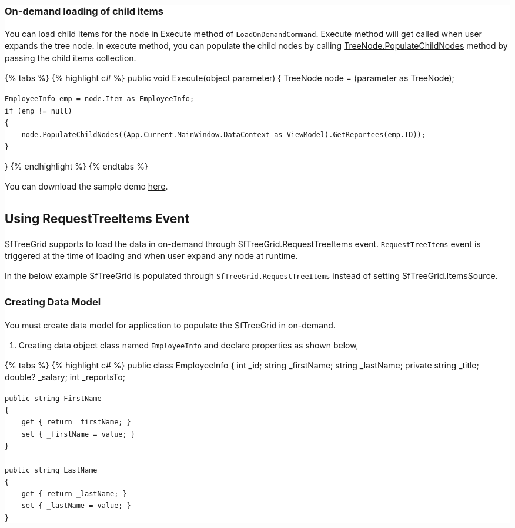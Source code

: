 ### On-demand loading of child items

You can load child items for the node in [Execute](https://docs.microsoft.com/en-us/dotnet/api/system.windows.input.icommand.execute?view=netframework-4.8) method of `LoadOnDemandCommand`. Execute method will get called when user expands the tree node. In execute method, you can populate the child nodes by calling [TreeNode.PopulateChildNodes](https://help.syncfusion.com/cr/wpf/Syncfusion.SfGrid.WPF~Syncfusion.UI.Xaml.TreeGrid.TreeNode~PopulateChildNodes.html) method by passing the child items collection.

{% tabs %}
{% highlight c# %}
public void Execute(object parameter)
{
    TreeNode node = (parameter as TreeNode);

    EmployeeInfo emp = node.Item as EmployeeInfo;
    if (emp != null)
    {
        node.PopulateChildNodes((App.Current.MainWindow.DataContext as ViewModel).GetReportees(emp.ID));
    }
}
{% endhighlight %}
{% endtabs %}

You can download the sample demo [here](https://github.com/SyncfusionExamples/How-to-load-data-on-demand-in-wpf-treegrid).

##  Using RequestTreeItems Event

SfTreeGrid supports to load the data in on-demand through [SfTreeGrid.RequestTreeItems](https://help.syncfusion.com/cr/cref_files/wpf/Syncfusion.SfGrid.WPF~Syncfusion.UI.Xaml.TreeGrid.SfTreeGrid~RequestTreeItems_EV.html) event. `RequestTreeItems` event is triggered at the time of loading and when user expand any node at runtime.

In the below example SfTreeGrid is populated through `SfTreeGrid.RequestTreeItems` instead of setting [SfTreeGrid.ItemsSource](https://help.syncfusion.com/cr/cref_files/wpf/Syncfusion.SfGrid.WPF~Syncfusion.UI.Xaml.TreeGrid.SfTreeGrid~ItemsSource.html).

### Creating Data Model

You must create data model for application to populate the SfTreeGrid in on-demand. 

1. Creating data object class named `EmployeeInfo` and declare properties as shown below,

{% tabs %}
{% highlight c# %}
public class EmployeeInfo
{
    int _id;
    string _firstName;
    string _lastName;
    private string _title;
    double? _salary;
    int _reportsTo;

    public string FirstName
    {
        get { return _firstName; }
        set { _firstName = value; }
    }

    public string LastName
    {
        get { return _lastName; }
        set { _lastName = value; }
    }
